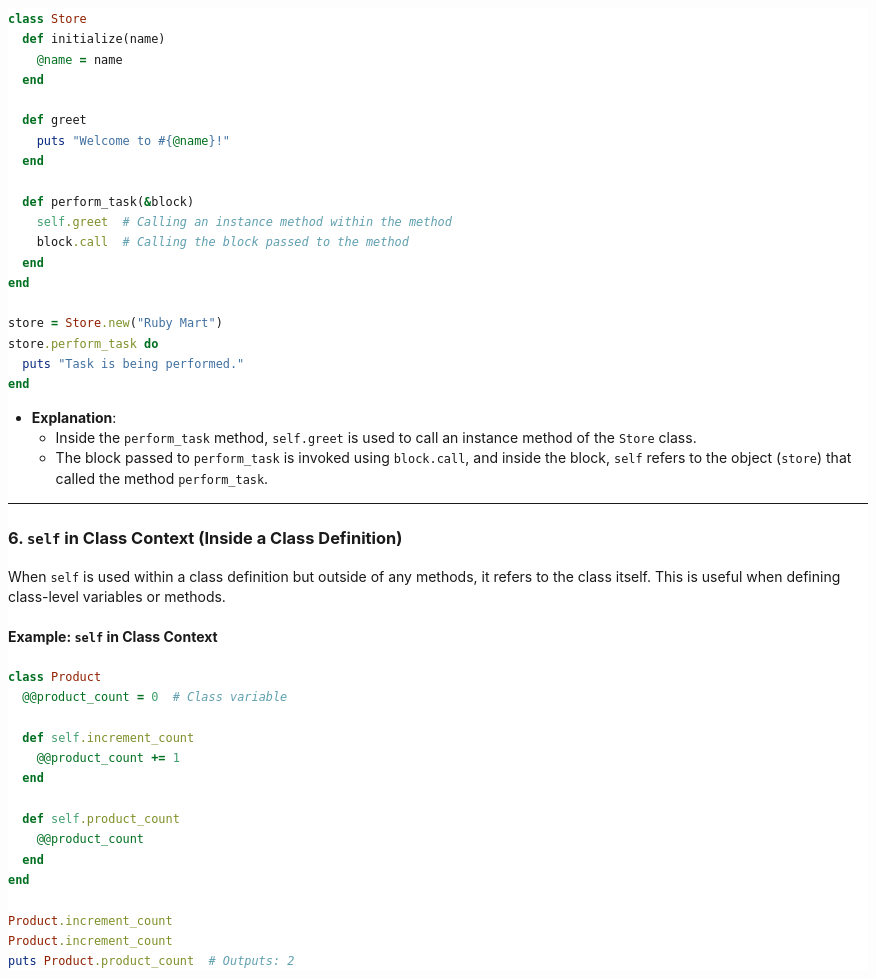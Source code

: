 ```ruby
class Store
  def initialize(name)
    @name = name
  end

  def greet
    puts "Welcome to #{@name}!"
  end

  def perform_task(&block)
    self.greet  # Calling an instance method within the method
    block.call  # Calling the block passed to the method
  end
end

store = Store.new("Ruby Mart")
store.perform_task do
  puts "Task is being performed."
end
```

- **Explanation**:
  - Inside the `perform_task` method, `self.greet` is used to call an instance method of the `Store` class.
  - The block passed to `perform_task` is invoked using `block.call`, and inside the block, `self` refers to the object (`store`) that called the method `perform_task`.

---

### **6. `self` in Class Context (Inside a Class Definition)**

When `self` is used within a class definition but outside of any methods, it refers to the class itself. This is useful when defining class-level variables or methods.

#### **Example: `self` in Class Context**

```ruby
class Product
  @@product_count = 0  # Class variable

  def self.increment_count
    @@product_count += 1
  end

  def self.product_count
    @@product_count
  end
end

Product.increment_count
Product.increment_count
puts Product.product_count  # Outputs: 2
```
